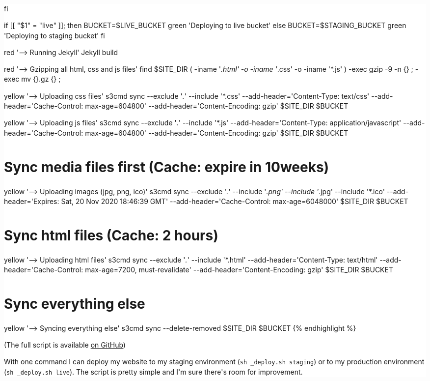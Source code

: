 fi

if [[ "$1" = "live" ]]; then
	BUCKET=$LIVE_BUCKET
	green 'Deploying to live bucket'
else
	BUCKET=$STAGING_BUCKET
	green 'Deploying to staging bucket'
fi


red '--> Running Jekyll'
Jekyll build


red '--> Gzipping all html, css and js files'
find $SITE_DIR \( -iname '*.html' -o -iname '*.css' -o -iname '*.js' \) -exec gzip -9 -n {} \; -exec mv {}.gz {} \;


yellow '--> Uploading css files'
s3cmd sync --exclude '*.*' --include '*.css' --add-header='Content-Type: text/css' --add-header='Cache-Control: max-age=604800' --add-header='Content-Encoding: gzip' $SITE_DIR $BUCKET


yellow '--> Uploading js files'
s3cmd sync --exclude '*.*' --include '*.js' --add-header='Content-Type: application/javascript' --add-header='Cache-Control: max-age=604800' --add-header='Content-Encoding: gzip' $SITE_DIR $BUCKET

# Sync media files first (Cache: expire in 10weeks)
yellow '--> Uploading images (jpg, png, ico)'
s3cmd sync --exclude '*.*' --include '*.png' --include '*.jpg' --include '*.ico' --add-header='Expires: Sat, 20 Nov 2020 18:46:39 GMT' --add-header='Cache-Control: max-age=6048000' $SITE_DIR $BUCKET


# Sync html files (Cache: 2 hours)
yellow '--> Uploading html files'
s3cmd sync --exclude '*.*' --include '*.html' --add-header='Content-Type: text/html' --add-header='Cache-Control: max-age=7200, must-revalidate' --add-header='Content-Encoding: gzip' $SITE_DIR $BUCKET


# Sync everything else
yellow '--> Syncing everything else'
s3cmd sync --delete-removed $SITE_DIR $BUCKET
{% endhighlight %}

(The full script is available [on GitHub](https://github.com/Savjee/savjee.be/blob/1a84362c4424ecd2ee7d368298ed30c218a2d66a/_deploy.sh))

With one command I can deploy my website to my staging environment (``sh _deploy.sh staging``) or to my production environment (``sh _deploy.sh live``). The script is pretty simple and I'm sure there's room for improvement.
